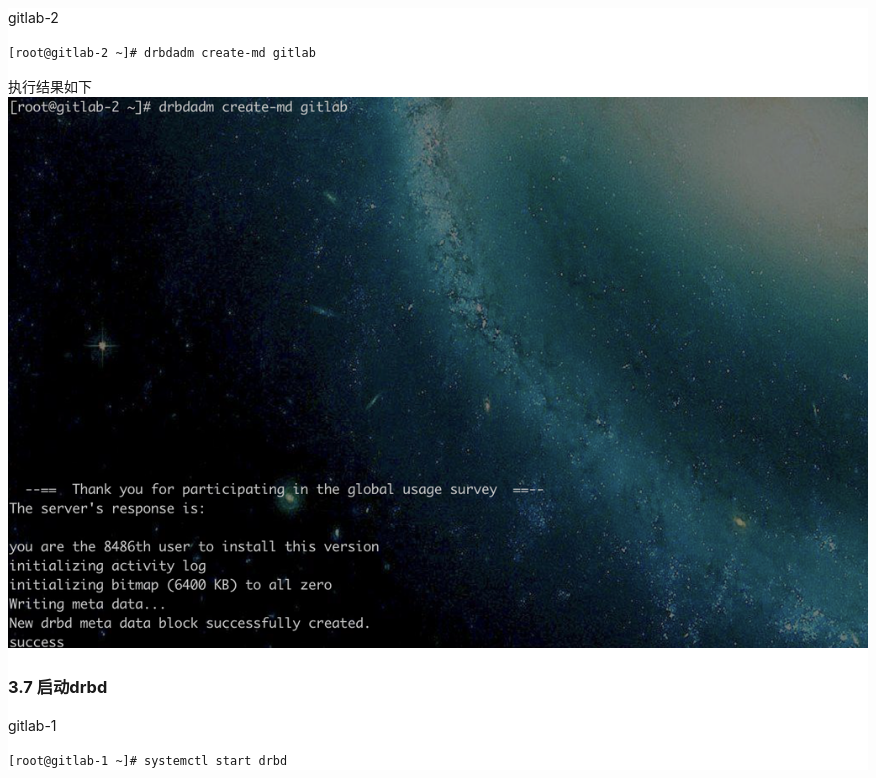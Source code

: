 gitlab-2

```shell
[root@gitlab-2 ~]# drbdadm create-md gitlab
```
执行结果如下
![avatar](./imgs/gitlab-2-drdbadm.png)

### 3.7 启动drbd

gitlab-1

```shell
[root@gitlab-1 ~]# systemctl start drbd
```